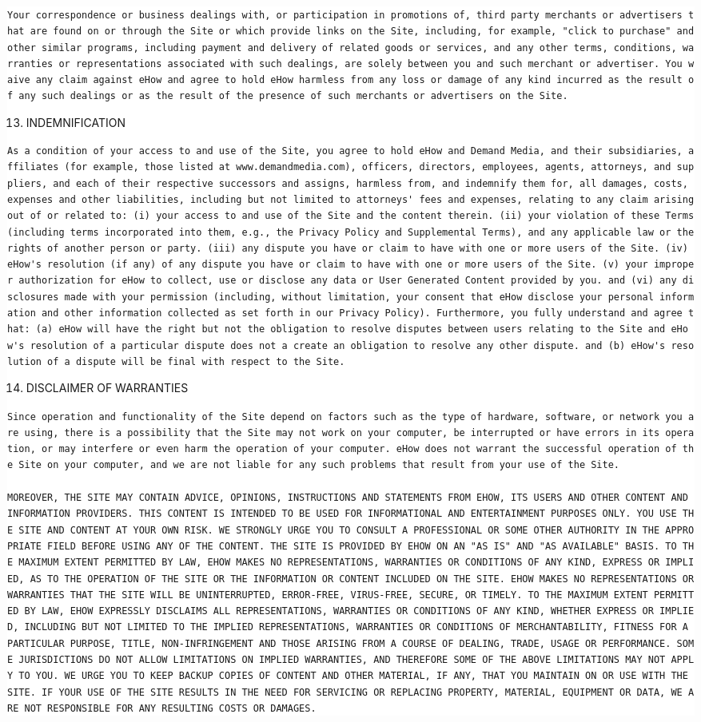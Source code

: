     Your correspondence or business dealings with, or participation in promotions of, third party merchants or advertisers that are found on or through the Site or which provide links on the Site, including, for example, "click to purchase" and other similar programs, including payment and delivery of related goods or services, and any other terms, conditions, warranties or representations associated with such dealings, are solely between you and such merchant or advertiser. You waive any claim against eHow and agree to hold eHow harmless from any loss or damage of any kind incurred as the result of any such dealings or as the result of the presence of such merchants or advertisers on the Site.
    
13.  INDEMNIFICATION
    
    As a condition of your access to and use of the Site, you agree to hold eHow and Demand Media, and their subsidiaries, affiliates (for example, those listed at www.demandmedia.com), officers, directors, employees, agents, attorneys, and suppliers, and each of their respective successors and assigns, harmless from, and indemnify them for, all damages, costs, expenses and other liabilities, including but not limited to attorneys' fees and expenses, relating to any claim arising out of or related to: (i) your access to and use of the Site and the content therein. (ii) your violation of these Terms (including terms incorporated into them, e.g., the Privacy Policy and Supplemental Terms), and any applicable law or the rights of another person or party. (iii) any dispute you have or claim to have with one or more users of the Site. (iv) eHow's resolution (if any) of any dispute you have or claim to have with one or more users of the Site. (v) your improper authorization for eHow to collect, use or disclose any data or User Generated Content provided by you. and (vi) any disclosures made with your permission (including, without limitation, your consent that eHow disclose your personal information and other information collected as set forth in our Privacy Policy). Furthermore, you fully understand and agree that: (a) eHow will have the right but not the obligation to resolve disputes between users relating to the Site and eHow's resolution of a particular dispute does not a create an obligation to resolve any other dispute. and (b) eHow's resolution of a dispute will be final with respect to the Site.
    
14.  DISCLAIMER OF WARRANTIES
    
    Since operation and functionality of the Site depend on factors such as the type of hardware, software, or network you are using, there is a possibility that the Site may not work on your computer, be interrupted or have errors in its operation, or may interfere or even harm the operation of your computer. eHow does not warrant the successful operation of the Site on your computer, and we are not liable for any such problems that result from your use of the Site.
    
    MOREOVER, THE SITE MAY CONTAIN ADVICE, OPINIONS, INSTRUCTIONS AND STATEMENTS FROM EHOW, ITS USERS AND OTHER CONTENT AND INFORMATION PROVIDERS. THIS CONTENT IS INTENDED TO BE USED FOR INFORMATIONAL AND ENTERTAINMENT PURPOSES ONLY. YOU USE THE SITE AND CONTENT AT YOUR OWN RISK. WE STRONGLY URGE YOU TO CONSULT A PROFESSIONAL OR SOME OTHER AUTHORITY IN THE APPROPRIATE FIELD BEFORE USING ANY OF THE CONTENT. THE SITE IS PROVIDED BY EHOW ON AN "AS IS" AND "AS AVAILABLE" BASIS. TO THE MAXIMUM EXTENT PERMITTED BY LAW, EHOW MAKES NO REPRESENTATIONS, WARRANTIES OR CONDITIONS OF ANY KIND, EXPRESS OR IMPLIED, AS TO THE OPERATION OF THE SITE OR THE INFORMATION OR CONTENT INCLUDED ON THE SITE. EHOW MAKES NO REPRESENTATIONS OR WARRANTIES THAT THE SITE WILL BE UNINTERRUPTED, ERROR-FREE, VIRUS-FREE, SECURE, OR TIMELY. TO THE MAXIMUM EXTENT PERMITTED BY LAW, EHOW EXPRESSLY DISCLAIMS ALL REPRESENTATIONS, WARRANTIES OR CONDITIONS OF ANY KIND, WHETHER EXPRESS OR IMPLIED, INCLUDING BUT NOT LIMITED TO THE IMPLIED REPRESENTATIONS, WARRANTIES OR CONDITIONS OF MERCHANTABILITY, FITNESS FOR A PARTICULAR PURPOSE, TITLE, NON-INFRINGEMENT AND THOSE ARISING FROM A COURSE OF DEALING, TRADE, USAGE OR PERFORMANCE. SOME JURISDICTIONS DO NOT ALLOW LIMITATIONS ON IMPLIED WARRANTIES, AND THEREFORE SOME OF THE ABOVE LIMITATIONS MAY NOT APPLY TO YOU. WE URGE YOU TO KEEP BACKUP COPIES OF CONTENT AND OTHER MATERIAL, IF ANY, THAT YOU MAINTAIN ON OR USE WITH THE SITE. IF YOUR USE OF THE SITE RESULTS IN THE NEED FOR SERVICING OR REPLACING PROPERTY, MATERIAL, EQUIPMENT OR DATA, WE ARE NOT RESPONSIBLE FOR ANY RESULTING COSTS OR DAMAGES.
    